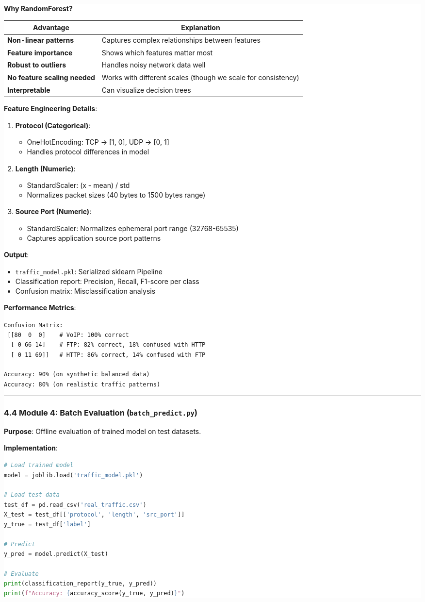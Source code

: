 **Why RandomForest?**

| Advantage | Explanation |
|-----------|-------------|
| **Non-linear patterns** | Captures complex relationships between features |
| **Feature importance** | Shows which features matter most |
| **Robust to outliers** | Handles noisy network data well |
| **No feature scaling needed** | Works with different scales (though we scale for consistency) |
| **Interpretable** | Can visualize decision trees |

**Feature Engineering Details**:

1. **Protocol (Categorical)**:
   - OneHotEncoding: TCP → [1, 0], UDP → [0, 1]
   - Handles protocol differences in model

2. **Length (Numeric)**:
   - StandardScaler: (x - mean) / std
   - Normalizes packet sizes (40 bytes to 1500 bytes range)

3. **Source Port (Numeric)**:
   - StandardScaler: Normalizes ephemeral port range (32768-65535)
   - Captures application source port patterns

**Output**: 
- `traffic_model.pkl`: Serialized sklearn Pipeline
- Classification report: Precision, Recall, F1-score per class
- Confusion matrix: Misclassification analysis

**Performance Metrics**:
```
Confusion Matrix:
 [[80  0  0]    # VoIP: 100% correct
  [ 0 66 14]    # FTP: 82% correct, 18% confused with HTTP
  [ 0 11 69]]   # HTTP: 86% correct, 14% confused with FTP

Accuracy: 90% (on synthetic balanced data)
Accuracy: 80% (on realistic traffic patterns)
```

---

### 4.4 Module 4: Batch Evaluation (`batch_predict.py`)

**Purpose**: Offline evaluation of trained model on test datasets.

**Implementation**:
```python
# Load trained model
model = joblib.load('traffic_model.pkl')

# Load test data
test_df = pd.read_csv('real_traffic.csv')
X_test = test_df[['protocol', 'length', 'src_port']]
y_true = test_df['label']

# Predict
y_pred = model.predict(X_test)

# Evaluate
print(classification_report(y_true, y_pred))
print(f"Accuracy: {accuracy_score(y_true, y_pred)}")
```
